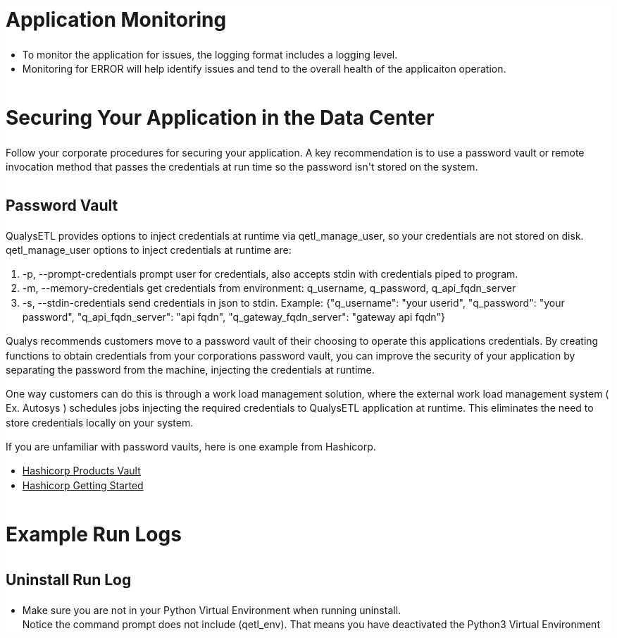 # Application Monitoring
- To monitor the application for issues, the logging format includes a logging level.  
- Monitoring for ERROR will help identify issues and tend to the overall health of the applicaiton operation.

# Securing Your Application in the Data Center
Follow your corporate procedures for securing your application.  A key recommendation is to use a password vault
or remote invocation method that passes the credentials at run time so the password isn't stored on the system.

## Password Vault
QualysETL provides options to inject credentials at runtime via qetl_manage_user, so your credentials are not stored on disk.  
qetl_manage_user options to inject credentials at runtime are:
1) -p, --prompt-credentials prompt user for credentials, also accepts stdin with credentials piped to program.
2) -m, --memory-credentials get credentials from environment: q_username, q_password, q_api_fqdn_server
3) -s, --stdin-credentials  send credentials in json to stdin. 
         Example:
         {"q_username": "your userid", "q_password": "your password", "q_api_fqdn_server": "api fqdn", "q_gateway_fqdn_server": "gateway api fqdn"}

Qualys recommends customers move to a password vault of their choosing to operate this applications credentials.
By creating functions to obtain credentials from your corporations password vault, you can improve 
the security of your application by separating the password from the machine, injecting the credentials at runtime.  

One way customers can do this is through a work load management solution, where the external work load management
system ( Ex. Autosys ) schedules jobs injecting the required credentials to QualysETL application at runtime.  This eliminates
the need to store credentials locally on your system.

If you are unfamiliar with password vaults, here is one example from Hashicorp.
- [Hashicorp Products Vault](https://www.hashicorp.com/products/vault)
- [Hashicorp Getting Started](https://learn.hashicorp.com/tutorials/vault/getting-started-intro?in=vault/getting-started)

# Example Run Logs

## Uninstall Run Log

- Make sure you are not in your Python Virtual Environment when running uninstall.  
  Notice the command prompt does not include (qetl_env).  That means you have deactivated the Python3 Virtual Environment
